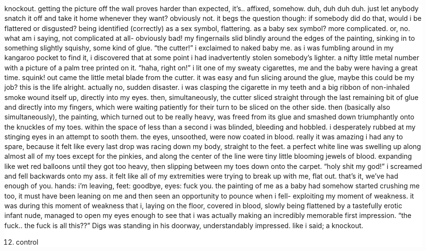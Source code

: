 knockout. getting the picture off the wall proves harder than expected, it’s.. affixed, somehow. duh, duh duh duh. just let anybody snatch it off and take it home whenever they want? obviously not. it begs the question though: if somebody did do that, would i be flattered or disgusted? being identified (correctly) as a sex symbol, flattering. as a baby sex symbol? more complicated. or, no. what am i saying, not complicated at all- obviously bad! my fingernails slid blindly around the edges of the painting, sinking in to something slightly squishy, some kind of glue. “the cutter!” i exclaimed to naked baby me. as i was fumbling around in my kangaroo pocket to find it, i discovered that at some point i had inadvertently stolen somebody’s lighter. a nifty little metal number with a picture of a palm tree printed on it. “haha, right on!” i lit one of my sweaty cigarettes, me and the baby were having a great time. squink! out came the little metal blade from the cutter. it was easy and fun slicing around the glue, maybe this could be my job? this is the life alright. actually no, sudden disaster. i was clasping the cigarette in my teeth and a big ribbon of non-inhaled smoke wound itself up, directly into my eyes. then, simultaneously, the cutter sliced straight through the last remaining bit of glue and directly into my fingers, which were waiting patiently for their turn to be sliced on the other side. then (basically also simultaneously), the painting, which turned out to be really heavy, was freed from its glue and smashed down triumphantly onto the knuckles of my toes. within the space of less than a second i was blinded, bleeding and hobbled. i desperately rubbed at my stinging eyes in an attempt to sooth them. the eyes, unsoothed, were now coated in blood. really it was amazing i had any to spare, because it felt like every last drop was racing down my body, straight to the feet. a perfect white line was swelling up along almost all of my toes except for the pinkies, and along the center of the line were tiny little blooming jewels of blood. expanding like wet red balloons until they got too heavy, then slipping between my toes down onto the carpet. “holy shit my god!” i screamed and fell backwards onto my ass. it felt like all of my extremities were trying to break up with me, flat out. that’s it, we’ve had enough of you. hands: i’m leaving, feet: goodbye, eyes: fuck you. the painting of me as a baby had somehow started crushing me too, it must have been leaning on me and then seen an opportunity to pounce when i fell- exploiting my moment of weakness. it was during this moment of weakness that i, laying on the floor, covered in blood, slowly being flattened by a tastefully erotic infant nude, managed to open my eyes enough to see that i was actually making an incredibly memorable first impression. 
“the fuck.. the fuck is all this??” Digs was standing in his doorway, understandably impressed. like i said; a knockout.   

12. control
